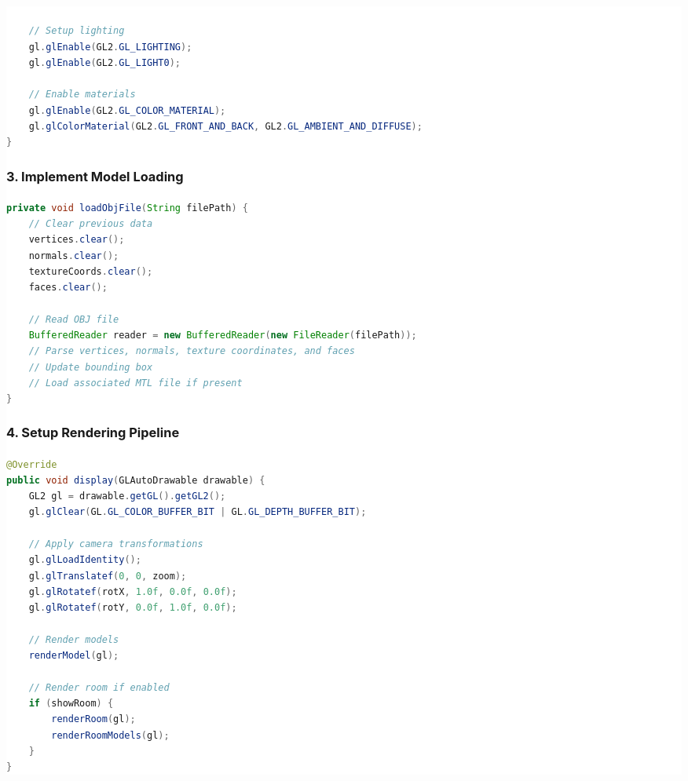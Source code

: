 ```java
    
    // Setup lighting
    gl.glEnable(GL2.GL_LIGHTING);
    gl.glEnable(GL2.GL_LIGHT0);
    
    // Enable materials
    gl.glEnable(GL2.GL_COLOR_MATERIAL);
    gl.glColorMaterial(GL2.GL_FRONT_AND_BACK, GL2.GL_AMBIENT_AND_DIFFUSE);
}
```

### 3. Implement Model Loading
```java
private void loadObjFile(String filePath) {
    // Clear previous data
    vertices.clear();
    normals.clear();
    textureCoords.clear();
    faces.clear();
    
    // Read OBJ file
    BufferedReader reader = new BufferedReader(new FileReader(filePath));
    // Parse vertices, normals, texture coordinates, and faces
    // Update bounding box
    // Load associated MTL file if present
}
```

### 4. Setup Rendering Pipeline
```java
@Override
public void display(GLAutoDrawable drawable) {
    GL2 gl = drawable.getGL().getGL2();
    gl.glClear(GL.GL_COLOR_BUFFER_BIT | GL.GL_DEPTH_BUFFER_BIT);
    
    // Apply camera transformations
    gl.glLoadIdentity();
    gl.glTranslatef(0, 0, zoom);
    gl.glRotatef(rotX, 1.0f, 0.0f, 0.0f);
    gl.glRotatef(rotY, 0.0f, 1.0f, 0.0f);
    
    // Render models
    renderModel(gl);
    
    // Render room if enabled
    if (showRoom) {
        renderRoom(gl);
        renderRoomModels(gl);
    }
}
```
